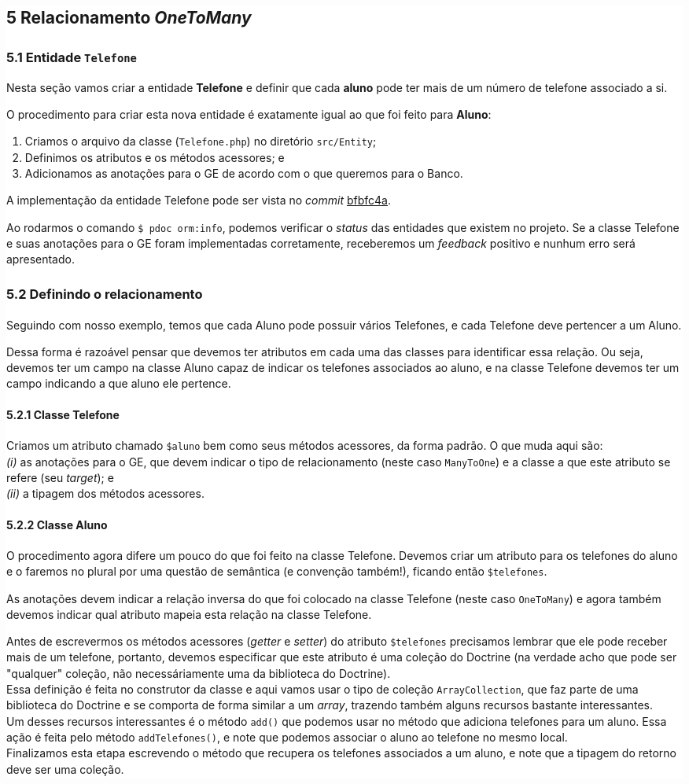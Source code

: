 ## 5 Relacionamento _OneToMany_

### 5.1 Entidade `Telefone`

Nesta seção vamos criar a entidade **Telefone** e definir que cada **aluno** pode ter mais de um número de telefone associado a si.

O procedimento para criar esta nova entidade é exatamente igual ao que foi feito para **Aluno**:

1. Criamos o arquivo da classe (`Telefone.php`) no diretório `src/Entity`;
2. Definimos os atributos e os métodos acessores; e
3. Adicionamos as anotações para o GE de acordo com o que queremos para o Banco.

A implementação da entidade Telefone pode ser vista no _commit_ [bfbfc4a](https://github.com/brnocesar/alura/commit/bfbfc4aa3eef2cc46e287c0b4f73db379d666244).

Ao rodarmos o comando `$ pdoc orm:info`, podemos verificar o _status_ das entidades que existem no projeto. Se a classe Telefone e suas anotações para o GE foram implementadas corretamente, receberemos um _feedback_ positivo e nunhum erro será apresentado.

### 5.2 Definindo o relacionamento

Seguindo com nosso exemplo, temos que cada Aluno pode possuir vários Telefones, e cada Telefone deve pertencer a um Aluno.

Dessa forma é razoável pensar que devemos ter atributos em cada uma das classes para identificar essa relação. Ou seja, devemos ter um campo na classe Aluno capaz de indicar os telefones associados ao aluno, e na classe Telefone devemos ter um campo indicando a que aluno ele pertence.

#### 5.2.1 Classe Telefone

Criamos um atributo chamado `$aluno` bem como seus métodos acessores, da forma padrão. O que muda aqui são:  
_(i)_ as anotações para o GE, que devem indicar o tipo de relacionamento (neste caso `ManyToOne`) e a classe a que este atributo se refere (seu _target_); e  
_(ii)_ a tipagem dos métodos acessores.

#### 5.2.2 Classe Aluno

O procedimento agora difere um pouco do que foi feito na classe Telefone. Devemos criar um atributo para os telefones do aluno e o faremos no plural por uma questão de semântica (e convenção também!), ficando então `$telefones`.

As anotações devem indicar a relação inversa do que foi colocado na classe Telefone (neste caso `OneToMany`) e agora também devemos indicar qual atributo mapeia esta relação na classe Telefone.

Antes de escrevermos os métodos acessores (_getter_ e _setter_) do atributo `$telefones` precisamos lembrar que ele pode receber mais de um telefone, portanto, devemos especificar que este atributo é uma coleção do Doctrine (na verdade acho que pode ser "qualquer" coleção, não necessáriamente uma da biblioteca do Doctrine).  
Essa definição é feita no construtor da classe e aqui vamos usar o tipo de coleção `ArrayCollection`, que faz parte de uma biblioteca do Doctrine e se comporta de forma similar a um _array_, trazendo também alguns recursos bastante interessantes.  
Um desses recursos interessantes é o método `add()` que podemos usar no método que adiciona telefones para um aluno. Essa ação é feita pelo método `addTelefones()`, e note que podemos associar o aluno ao telefone no mesmo local.  
Finalizamos esta etapa escrevendo o método que recupera os telefones associados a um aluno, e note que a tipagem do retorno deve ser uma coleção.
